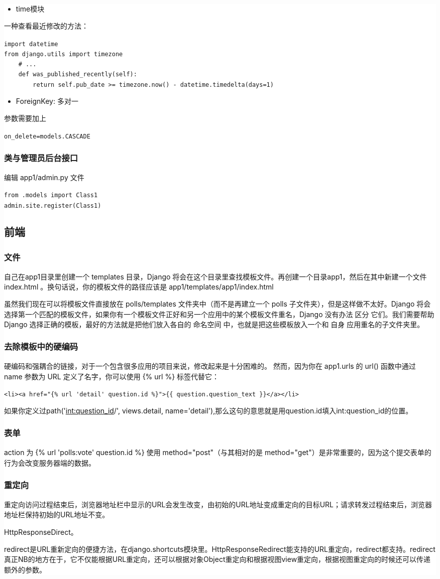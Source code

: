 - time模块

一种查看最近修改的方法：

    import datetime
    from django.utils import timezone
        # ...
        def was_published_recently(self):
            return self.pub_date >= timezone.now() - datetime.timedelta(days=1)

- ForeignKey: 多对一

参数需要加上

    on_delete=models.CASCADE

### 类与管理员后台接口

编辑 app1/admin.py 文件

    from .models import Class1
    admin.site.register(Class1)

## 前端

### 文件

自己在app1目录里创建一个 templates 目录，Django 将会在这个目录里查找模板文件。再创建一个目录app1，然后在其中新建一个文件 index.html 。换句话说，你的模板文件的路径应该是 app1/templates/app1/index.html 

虽然我们现在可以将模板文件直接放在 polls/templates 文件夹中（而不是再建立一个 polls 子文件夹），但是这样做不太好。Django 将会选择第一个匹配的模板文件，如果你有一个模板文件正好和另一个应用中的某个模板文件重名，Django 没有办法 区分 它们。我们需要帮助 Django 选择正确的模板，最好的方法就是把他们放入各自的 命名空间 中，也就是把这些模板放入一个和 自身 应用重名的子文件夹里。

### 去除模板中的硬编码

硬编码和强耦合的链接，对于一个包含很多应用的项目来说，修改起来是十分困难的。
然而，因为你在 app1.urls 的 url() 函数中通过 name 参数为 URL 定义了名字，你可以使用 {% url %} 标签代替它：

    <li><a href="{% url 'detail' question.id %}">{{ question.question_text }}</a></li>

如果你定义过path('<int:question_id>/', views.detail, name='detail'),那么这句的意思就是用question.id填入int:question_id的位置。

### 表单
action 为 {% url 'polls:vote' question.id %} 
使用 method="post"（与其相对的是 method="get"）是非常重要的，因为这个提交表单的行为会改变服务器端的数据。

### 重定向
重定向访问过程结束后，浏览器地址栏中显示的URL会发生改变，由初始的URL地址变成重定向的目标URL；请求转发过程结束后，浏览器地址栏保持初始的URL地址不变。

HttpResponseDirect。

redirect是URL重新定向的便捷方法，在django.shortcuts模块里。HttpResponseRedirect能支持的URL重定向，redirect都支持。redirect真正NB的地方在于，它不仅能根据URL重定向，还可以根据对象Object重定向和根据视图view重定向，根据视图重定向的时候还可以传递额外的参数。
